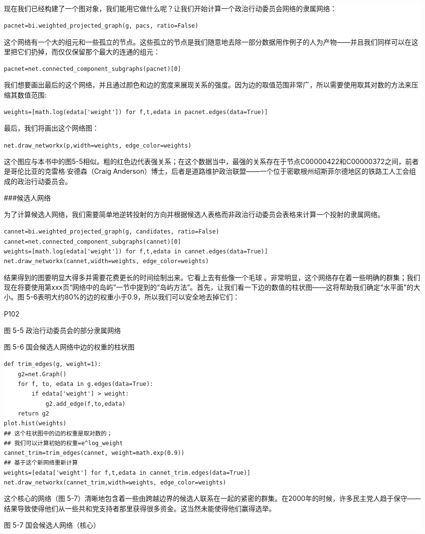 现在我们已经构建了一个图对象，我们能用它做什么呢？让我们开始计算一个政治行动委员会网络的隶属网络：

	pacnet=bi.weighted_projected_graph(g, pacs, ratio=False)

这个网络有一个大的组元和一些孤立的节点。这些孤立的节点是我们随意地去除一部分数据用作例子的人为产物——并且我们同样可以在这里把它们扔掉，而仅仅保留那个最大的连通的组元：

	pacnet=net.connected_component_subgraphs(pacnet)[0]

我们想要画出最后的这个网络，并且通过颜色和边的宽度来展现关系的强度。因为边的取值范围非常广，所以需要使用取其对数的方法来压缩其数值范围:

	weights=[math.log(edata['weight']) for f,t,edata in pacnet.edges(data=True)]

最后，我们将画出这个网络图：

	net.draw_networkx(p,width=weights, edge_color=weights)

这个图应与本书中的图5-5相似。粗的红色边代表强关系；在这个数据当中，最强的关系存在于节点C00000422和C00000372之间，前者是哥伦比亚的克雷格∙安德森（Craig Anderson）博士，后者是道路维护政治联盟——一个位于密歇根州绍斯菲尔德地区的铁路工人工会组成的政治行动委员会。


###候选人网络

为了计算候选人网络，我们需要简单地逆转投射的方向并根据候选人表格而非政治行动委员会表格来计算一个投射的隶属网络。

	cannet=bi.weighted_projected_graph(g, candidates, ratio=False)
	cannet=net.connected_component_subgraphs(cannet)[0]
	weights=[math.log(edata['weight']) for f,t,edata in cannet.edges(data=True)]
	net.draw_networkx(cannet,width=weights, edge_color=weights)

结果得到的图要明显大得多并需要花费更长的时间绘制出来。它看上去有些像一个毛球 。非常明显，这个网络存在着一些明确的群集；我们现在将要使用第xxx页“网络中的岛屿”一节中提到的“岛屿方法”。首先，让我们看一下边的数值的柱状图——这将帮助我们确定“水平面”的大小。图 5-6表明大约80%的边的权重小于0.9，所以我们可以安全地去掉它们：

P102

图 5-5 政治行动委员会的部分隶属网络

图 5-6 国会候选人网络中边的权重的柱状图


	def trim_edges(g, weight=1):
		g2=net.Graph()
		for f, to, edata in g.edges(data=True):
			if edata['weight'] > weight:
				g2.add_edge(f,to,edata)
		return g2
	plot.hist(weights)
	## 这个柱状图中的边的权重是取对数的；
	## 我们可以计算初始的权重=e^log_weight
	cannet_trim=trim_edges(cannet, weight=math.exp(0.9))
	## 基于这个新网络重新计算
	weights=[edata['weight'] for f,t,edata in cannet_trim.edges(data=True)]
	net.draw_networkx(cannet_trim,width=weights, edge_color=weights)

这个核心的网络（图 5-7）清晰地包含着一些由跨越边界的候选人联系在一起的紧密的群集。在2000年的时候，许多民主党人趋于保守——结果导致使得他们从一些共和党支持者那里获得很多资金。这当然未能使得他们赢得选举。

图 5-7 国会候选人网络（核心）
